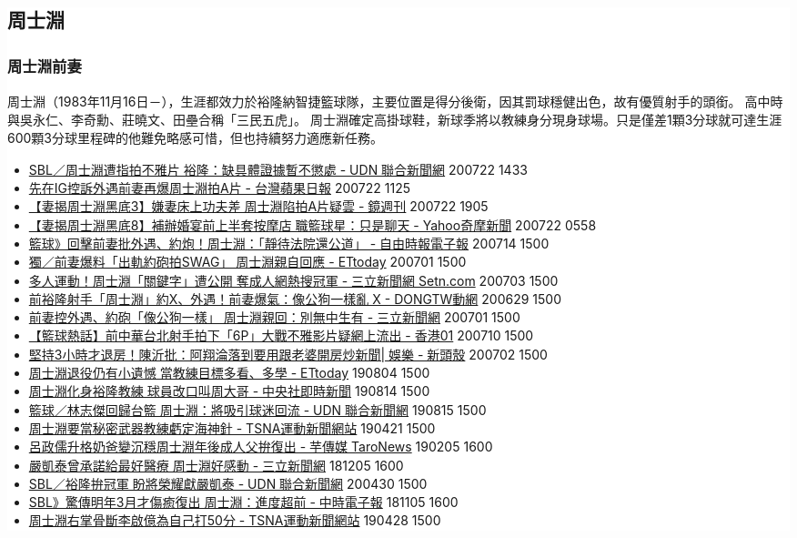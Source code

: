 ## 周士淵

### 周士淵前妻

周士淵（1983年11月16日－），生涯都效力於裕隆納智捷籃球隊，主要位置是得分後衛，因其罰球穩健出色，故有優質射手的頭銜。
高中時與吳永仁、李奇勳、莊曉文、田壘合稱「三民五虎」。
周士淵確定高掛球鞋，新球季將以教練身分現身球場。只是僅差1顆3分球就可達生涯600顆3分球里程碑的他難免略感可惜，但也持續努力適應新任務。
- [SBL／周士淵遭指拍不雅片 裕隆：缺具體證據暫不懲處 - UDN 聯合新聞網](https://udn.com/news/story/7003/4721230 "SBL／周士淵遭指拍不雅片 裕隆：缺具體證據暫不懲處 - UDN 聯合新聞網") 200722 1433
- [先在IG控訴外遇前妻再爆周士淵拍A片 - 台灣蘋果日報](https://tw.appledaily.com/sports/20200722/FGHUK2YPUMSDAHCLT37EHSCC74/ "先在IG控訴外遇前妻再爆周士淵拍A片 - 台灣蘋果日報") 200722 1125
- [【妻揭周士淵黑底3】嫌妻床上功夫差 周士淵陷拍A片疑雲 - 鏡週刊](https://www.mirrormedia.mg/story/20200721ent014/ "【妻揭周士淵黑底3】嫌妻床上功夫差 周士淵陷拍A片疑雲 - 鏡週刊") 200722 1905
- [【妻揭周士淵黑底8】補辦婚宴前上半套按摩店 職籃球星：只是聊天 - Yahoo奇摩新聞](https://tw.news.yahoo.com/%E5%A6%BB%E6%8F%AD%E5%91%A8%E5%A3%AB%E6%B7%B5%E9%BB%91%E5%BA%958-%E8%A3%9C%E8%BE%A6%E5%A9%9A%E5%AE%B4%E5%89%8D%E4%B8%8A%E5%8D%8A%E5%A5%97%E6%8C%89%E6%91%A9%E5%BA%97-%E8%81%B7%E7%B1%83%E7%90%83%E6%98%9F-%E5%8F%AA%E6%98%AF%E8%81%8A%E5%A4%A9-215852639.html "【妻揭周士淵黑底8】補辦婚宴前上半套按摩店 職籃球星：只是聊天 - Yahoo奇摩新聞") 200722 0558
- [籃球》回擊前妻批外遇、約炮！周士淵：「靜待法院還公道」 - 自由時報電子報](https://sports.ltn.com.tw/news/breakingnews/3228442 "籃球》回擊前妻批外遇、約炮！周士淵：「靜待法院還公道」 - 自由時報電子報") 200714 1500
- [獨／前妻爆料「出軌約砲拍SWAG」 周士淵親自回應 - ETtoday](https://sports.ettoday.net/news/1750108 "獨／前妻爆料「出軌約砲拍SWAG」 周士淵親自回應 - ETtoday") 200701 1500
- [多人運動！周士淵「關鍵字」遭公開 奪成人網熱搜冠軍 - 三立新聞網 Setn.com](https://www.setn.com/News.aspx?NewsID=772435 "多人運動！周士淵「關鍵字」遭公開 奪成人網熱搜冠軍 - 三立新聞網 Setn.com") 200703 1500
- [前裕隆射手「周士淵」約X、外遇！前妻爆氣：像公狗一樣亂 X - DONGTW動網](https://www.dongtw.com/sports/20200629/1074538.html "前裕隆射手「周士淵」約X、外遇！前妻爆氣：像公狗一樣亂 X - DONGTW動網") 200629 1500
- [前妻控外遇、約砲「像公狗一樣」 周士淵親回：別無中生有 - 三立新聞網](https://www.setn.com/m/News.aspx?NewsID=770881 "前妻控外遇、約砲「像公狗一樣」 周士淵親回：別無中生有 - 三立新聞網") 200701 1500
- [【籃球熱話】前中華台北射手拍下「6P」大戰不雅影片疑網上流出 - 香港01](https://www.hk01.com/Jumper/495921/%E7%B1%83%E7%90%83%E7%86%B1%E8%A9%B1-%E5%89%8D%E4%B8%AD%E8%8F%AF%E5%8F%B0%E5%8C%97%E5%B0%84%E6%89%8B%E6%8B%8D%E4%B8%8B-6p-%E5%A4%A7%E6%88%B0-%E4%B8%8D%E9%9B%85%E5%BD%B1%E7%89%87%E7%96%91%E7%B6%B2%E4%B8%8A%E6%B5%81%E5%87%BA "【籃球熱話】前中華台北射手拍下「6P」大戰不雅影片疑網上流出 - 香港01") 200710 1500
- [堅持3小時才退房！陳沂批：阿翔淪落到要用跟老婆開房炒新聞| 娛樂 - 新頭殼](https://newtalk.tw/news/view/2020-07-02/429700 "堅持3小時才退房！陳沂批：阿翔淪落到要用跟老婆開房炒新聞| 娛樂 - 新頭殼") 200702 1500
- [周士淵退役仍有小遺憾 當教練目標多看、多學 - ETtoday](https://sports.ettoday.net/news/1505512 "周士淵退役仍有小遺憾 當教練目標多看、多學 - ETtoday") 190804 1500
- [周士淵化身裕隆教練 球員改口叫周大哥 - 中央社即時新聞](https://www.cna.com.tw/news/aspt/201908140267.aspx "周士淵化身裕隆教練 球員改口叫周大哥 - 中央社即時新聞") 190814 1500
- [籃球／林志傑回歸台籃 周士淵：將吸引球迷回流 - UDN 聯合新聞網](https://udn.com/news/story/7003/3991380 "籃球／林志傑回歸台籃 周士淵：將吸引球迷回流 - UDN 聯合新聞網") 190815 1500
- [周士淵要當秘密武器教練虧定海神針 - TSNA運動新聞網站](http://www.tsna.com.tw/tw/news/show.php?num=26549 "周士淵要當秘密武器教練虧定海神針 - TSNA運動新聞網站") 190421 1500
- [呂政儒升格奶爸變沉穩周士淵年後成人父拚復出 - 芋傳媒 TaroNews](https://taronews.tw/2019/02/05/246188/ "呂政儒升格奶爸變沉穩周士淵年後成人父拚復出 - 芋傳媒 TaroNews") 190205 1600
- [嚴凱泰曾承諾給最好醫療 周士淵好感動 - 三立新聞網](https://www.setn.com/News.aspx?NewsID=466354 "嚴凱泰曾承諾給最好醫療 周士淵好感動 - 三立新聞網") 181205 1600
- [SBL／裕隆拚冠軍 盼將榮耀獻嚴凱泰 - UDN 聯合新聞網](https://udn.com/news/story/7003/4529683 "SBL／裕隆拚冠軍 盼將榮耀獻嚴凱泰 - UDN 聯合新聞網") 200430 1500
- [SBL》驚傳明年3月才傷癒復出 周士淵：進度超前 - 中時電子報](https://www.chinatimes.com/realtimenews/20181105003484-260403 "SBL》驚傳明年3月才傷癒復出 周士淵：進度超前 - 中時電子報") 181105 1600
- [周士淵右掌骨斷李啟億為自己打50分 - TSNA運動新聞網站](http://www.tsna.com.tw/tw/news/show.php?num=26692 "周士淵右掌骨斷李啟億為自己打50分 - TSNA運動新聞網站") 190428 1500
